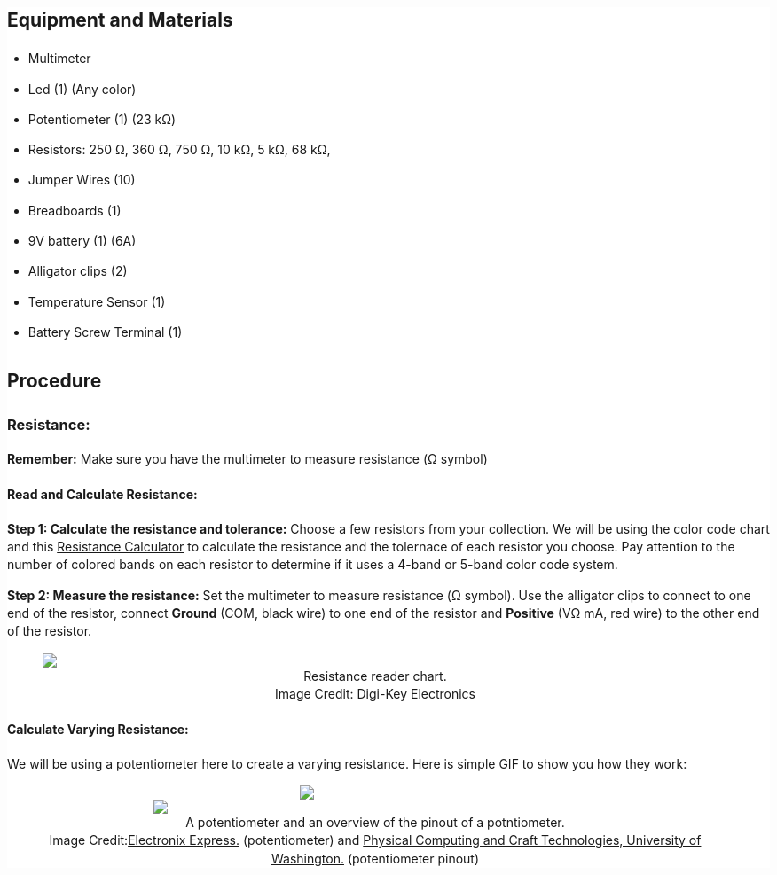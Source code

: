 ## Equipment and Materials

- Multimeter

- Led (1) (Any color)

- Potentiometer (1) (23 kΩ)

- Resistors: 250 Ω, 360 Ω, 750 Ω, 10 kΩ, 5 kΩ, 68 kΩ,

- Jumper Wires (10)

- Breadboards (1) 

- 9V battery (1) (6A)

- Alligator clips (2)

- Temperature Sensor (1)

- Battery Screw Terminal (1)

## Procedure

### Resistance: 

**Remember:** Make sure you have the multimeter to measure resistance (Ω symbol)

#### Read and Calculate Resistance:

**Step 1: Calculate the resistance and tolerance:** Choose a few resistors from your collection. We will be using the color code chart and this <a href="https://www.digikey.com/en/resources/conversion-calculators/conversion-calculator-resistor-color-code" target="_blank">Resistance Calculator</a> to calculate the resistance and the tolernace of each resistor you choose. Pay attention to the number of colored bands on each resistor to determine if it uses a 4-band or 5-band color code system.

**Step 2: Measure the resistance:** Set the multimeter to measure resistance (Ω symbol). Use the alligator clips to connect to one end of the resistor, connect **Ground** (COM, black wire) to one end of the resistor and **Positive** (VΩ mA, red wire) to the other end of the resistor.

<figure class="image mx-auto" style="max-width: 750px">
  <img src="{% link assets/03_multimeters_measurements/resistance_reader_chart.png %}" style="display: block; margin: auto;">
  <figcaption style="text-align: center;"><strong></strong> Resistance reader chart.  <br> Image Credit: Digi-Key Electronics </figcaption>
</figure>

#### Calculate Varying Resistance:

We will be using a potentiometer here to create a varying resistance. Here is simple GIF to show you how they work:

<figure class="image mx-auto" style="max-width: 750px">
  <img src="{% link assets/03_multimeters_measurements/Potentiometer.png%}" width="170" style="display: block; margin: auto;">
  <img src="{% link assets/03_multimeters_measurements/potentiometer_overview.gif %}" width="500" style="display: block; margin: auto;">
  <figcaption style="text-align: center;"><strong></strong> A potentiometer and an overview of the pinout of a potntiometer.  <br>
Image Credit:<a href = "https://www.elexp.com/products/18sts200pot-cermet-w-shaft-200" target = "_blank">Electronix Express.</a> (potentiometer) and <a href = "https://makeabilitylab.github.io/physcomp/arduino/potentiometers.html#how-does-a-potentiometer-work" target = "_blank">Physical Computing and Craft Technologies, University of Washington.</a> (potentiometer pinout)
</figcaption>
</figure>
